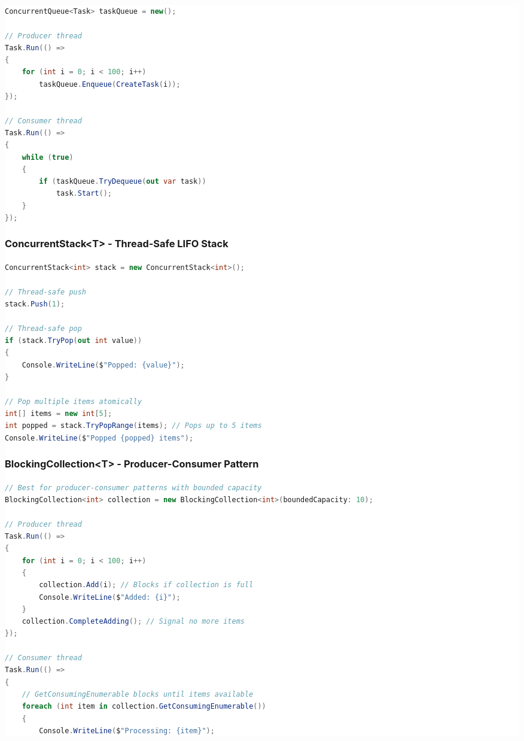 ```csharp
ConcurrentQueue<Task> taskQueue = new();

// Producer thread
Task.Run(() =>
{
    for (int i = 0; i < 100; i++)
        taskQueue.Enqueue(CreateTask(i));
});

// Consumer thread
Task.Run(() =>
{
    while (true)
    {
        if (taskQueue.TryDequeue(out var task))
            task.Start();
    }
});
```

### ConcurrentStack&lt;T&gt; - Thread-Safe LIFO Stack

```csharp
ConcurrentStack<int> stack = new ConcurrentStack<int>();

// Thread-safe push
stack.Push(1);

// Thread-safe pop
if (stack.TryPop(out int value))
{
    Console.WriteLine($"Popped: {value}");
}

// Pop multiple items atomically
int[] items = new int[5];
int popped = stack.TryPopRange(items); // Pops up to 5 items
Console.WriteLine($"Popped {popped} items");
```

### BlockingCollection&lt;T&gt; - Producer-Consumer Pattern

```csharp
// Best for producer-consumer patterns with bounded capacity
BlockingCollection<int> collection = new BlockingCollection<int>(boundedCapacity: 10);

// Producer thread
Task.Run(() =>
{
    for (int i = 0; i < 100; i++)
    {
        collection.Add(i); // Blocks if collection is full
        Console.WriteLine($"Added: {i}");
    }
    collection.CompleteAdding(); // Signal no more items
});

// Consumer thread
Task.Run(() =>
{
    // GetConsumingEnumerable blocks until items available
    foreach (int item in collection.GetConsumingEnumerable())
    {
        Console.WriteLine($"Processing: {item}");
```